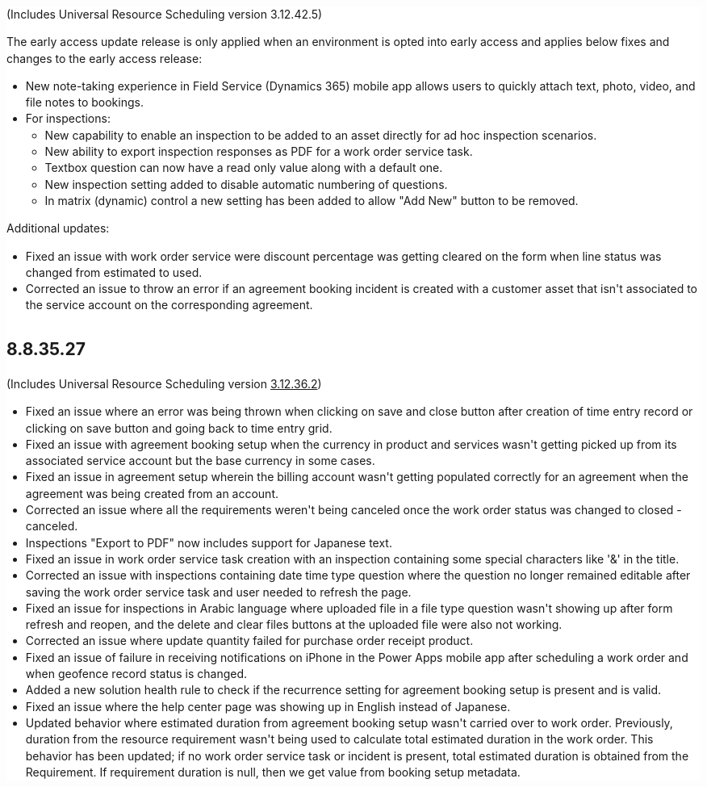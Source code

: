 (Includes Universal Resource Scheduling version 3.12.42.5)

The early access update release is only applied when an environment is opted into early access and applies below fixes and changes to the early access release:

- New note-taking experience in Field Service (Dynamics 365) mobile app allows users to quickly attach text, photo, video, and file notes to bookings.
- For inspections:
    -	New capability to enable an inspection to be added to an asset directly for ad hoc inspection scenarios.
    -	New ability to export inspection responses as PDF for a work order service task.
    -	Textbox question can now have a read only value along with a default one.
    -	New inspection setting added to disable automatic numbering of questions.
    -	In matrix (dynamic) control a new setting has been added to allow "Add New" button to be removed.

Additional updates:

-	Fixed an issue with work order service were discount percentage was getting cleared on the form when line status was changed from estimated to used.
-	Corrected an issue to throw an error if an agreement booking incident is created with a customer asset that isn't associated to the service account on the corresponding agreement.

## 8.8.35.27

(Includes Universal Resource Scheduling version [3.12.36.2](./field-service-version-history-resource-scheduling.md#312362))
 
- Fixed an issue where an error was being thrown when clicking on save and close button after creation of time entry record or clicking on save button and going back to time entry grid.
- Fixed an issue with agreement booking setup when the currency in product and services wasn't getting picked up from its associated service account but the base currency in some cases. 
- Fixed an issue in agreement setup wherein the billing account wasn't getting populated correctly for an agreement when the agreement was being created from an account.
- Corrected an issue where all the requirements weren't being canceled once the work order status was changed to closed - canceled.
- Inspections "Export to PDF" now includes support for Japanese text.
- Fixed an issue in work order service task creation with an inspection containing some special characters like '&' in the title.
- Corrected an issue with inspections containing date time type question where the question no longer remained editable after saving the work order service task and user needed to refresh the page.
- Fixed an issue for inspections in Arabic language where uploaded file in a file type question wasn't showing up after form refresh and reopen, and the delete and clear files buttons at the uploaded file were also not working.
- Corrected an issue where update quantity failed for purchase order receipt product.
- Fixed an issue of failure in receiving notifications on iPhone in the Power Apps mobile app after scheduling a work order and when geofence record status is changed.
- Added a new solution health rule to check if the recurrence setting for agreement booking setup is present and is valid.
- Fixed an issue where the help center page was showing up in English instead of Japanese.
- Updated behavior where estimated duration from agreement booking setup wasn't carried over to work order. Previously, duration from the resource requirement wasn't being used to calculate total estimated duration in the work order. This behavior has been updated; if no work order service task or incident is present, total estimated duration is obtained from the Requirement. If requirement duration is null, then we get value from booking setup metadata. 

